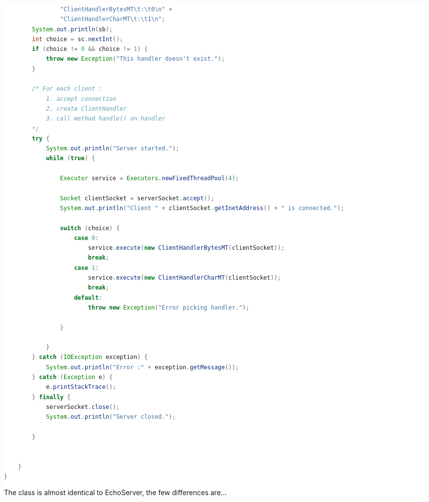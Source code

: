 ```java
                "ClientHandlerBytesMT\t:\t0\n" +
                "ClientHandlerCharMT\t:\t1\n";
        System.out.println(sb);
        int choice = sc.nextInt();
        if (choice != 0 && choice != 1) {
            throw new Exception("This handler doesn't exist.");
        }

        /* For each client :
            1. accept connection
            2. create ClientHandler
            3. call method handle() on handler
        */
        try {
            System.out.println("Server started.");
            while (true) {

                Executor service = Executors.newFixedThreadPool(4);

                Socket clientSocket = serverSocket.accept();
                System.out.println("Client " + clientSocket.getInetAddress() + " is connected.");

                switch (choice) {
                    case 0:
                        service.execute(new ClientHandlerBytesMT(clientSocket));
                        break;
                    case 1:
                        service.execute(new ClientHandlerCharMT(clientSocket));
                        break;
                    default:
                        throw new Exception("Error picking handler.");

                }

            }
        } catch (IOException exception) {
            System.out.println("Error :" + exception.getMessage());
        } catch (Exception e) {
            e.printStackTrace();
        } finally {
            serverSocket.close();
            System.out.println("Server closed.");

        }


    }
}
```

The class is almost identical to EchoServer, the few differences are...
